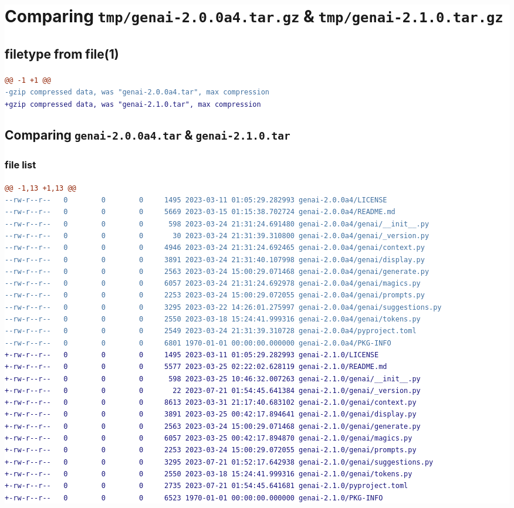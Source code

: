 # Comparing `tmp/genai-2.0.0a4.tar.gz` & `tmp/genai-2.1.0.tar.gz`

## filetype from file(1)

```diff
@@ -1 +1 @@
-gzip compressed data, was "genai-2.0.0a4.tar", max compression
+gzip compressed data, was "genai-2.1.0.tar", max compression
```

## Comparing `genai-2.0.0a4.tar` & `genai-2.1.0.tar`

### file list

```diff
@@ -1,13 +1,13 @@
--rw-r--r--   0        0        0     1495 2023-03-11 01:05:29.282993 genai-2.0.0a4/LICENSE
--rw-r--r--   0        0        0     5669 2023-03-15 01:15:38.702724 genai-2.0.0a4/README.md
--rw-r--r--   0        0        0      598 2023-03-24 21:31:24.691480 genai-2.0.0a4/genai/__init__.py
--rw-r--r--   0        0        0       30 2023-03-24 21:31:39.310800 genai-2.0.0a4/genai/_version.py
--rw-r--r--   0        0        0     4946 2023-03-24 21:31:24.692465 genai-2.0.0a4/genai/context.py
--rw-r--r--   0        0        0     3891 2023-03-24 21:31:40.107998 genai-2.0.0a4/genai/display.py
--rw-r--r--   0        0        0     2563 2023-03-24 15:00:29.071468 genai-2.0.0a4/genai/generate.py
--rw-r--r--   0        0        0     6057 2023-03-24 21:31:24.692978 genai-2.0.0a4/genai/magics.py
--rw-r--r--   0        0        0     2253 2023-03-24 15:00:29.072055 genai-2.0.0a4/genai/prompts.py
--rw-r--r--   0        0        0     3295 2023-03-22 14:26:01.275997 genai-2.0.0a4/genai/suggestions.py
--rw-r--r--   0        0        0     2550 2023-03-18 15:24:41.999316 genai-2.0.0a4/genai/tokens.py
--rw-r--r--   0        0        0     2549 2023-03-24 21:31:39.310728 genai-2.0.0a4/pyproject.toml
--rw-r--r--   0        0        0     6801 1970-01-01 00:00:00.000000 genai-2.0.0a4/PKG-INFO
+-rw-r--r--   0        0        0     1495 2023-03-11 01:05:29.282993 genai-2.1.0/LICENSE
+-rw-r--r--   0        0        0     5577 2023-03-25 02:22:02.628119 genai-2.1.0/README.md
+-rw-r--r--   0        0        0      598 2023-03-25 10:46:32.007263 genai-2.1.0/genai/__init__.py
+-rw-r--r--   0        0        0       22 2023-07-21 01:54:45.641384 genai-2.1.0/genai/_version.py
+-rw-r--r--   0        0        0     8613 2023-03-31 21:17:40.683102 genai-2.1.0/genai/context.py
+-rw-r--r--   0        0        0     3891 2023-03-25 00:42:17.894641 genai-2.1.0/genai/display.py
+-rw-r--r--   0        0        0     2563 2023-03-24 15:00:29.071468 genai-2.1.0/genai/generate.py
+-rw-r--r--   0        0        0     6057 2023-03-25 00:42:17.894870 genai-2.1.0/genai/magics.py
+-rw-r--r--   0        0        0     2253 2023-03-24 15:00:29.072055 genai-2.1.0/genai/prompts.py
+-rw-r--r--   0        0        0     3295 2023-07-21 01:52:17.642938 genai-2.1.0/genai/suggestions.py
+-rw-r--r--   0        0        0     2550 2023-03-18 15:24:41.999316 genai-2.1.0/genai/tokens.py
+-rw-r--r--   0        0        0     2735 2023-07-21 01:54:45.641681 genai-2.1.0/pyproject.toml
+-rw-r--r--   0        0        0     6523 1970-01-01 00:00:00.000000 genai-2.1.0/PKG-INFO
```
